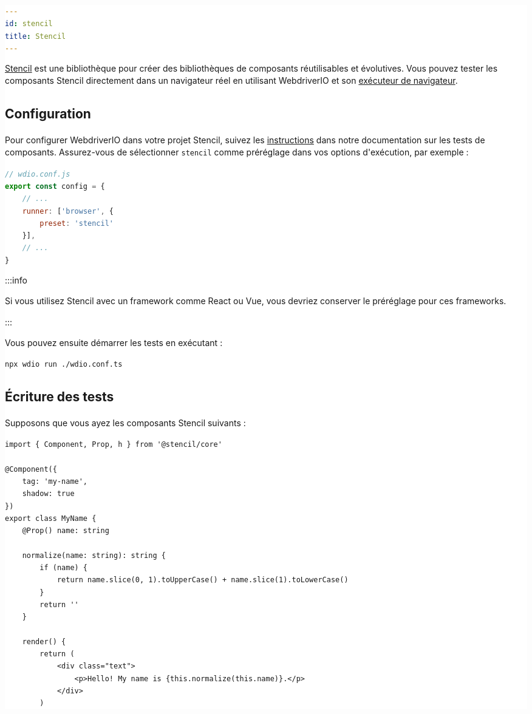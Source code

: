 ```yaml
---
id: stencil
title: Stencil
---
```


[Stencil](https://stenciljs.com/) est une bibliothèque pour créer des bibliothèques de composants réutilisables et évolutives. Vous pouvez tester les composants Stencil directement dans un navigateur réel en utilisant WebdriverIO et son [exécuteur de navigateur](/docs/runner#browser-runner).

## Configuration

Pour configurer WebdriverIO dans votre projet Stencil, suivez les [instructions](/docs/component-testing#set-up) dans notre documentation sur les tests de composants. Assurez-vous de sélectionner `stencil` comme préréglage dans vos options d'exécution, par exemple :

```js
// wdio.conf.js
export const config = {
    // ...
    runner: ['browser', {
        preset: 'stencil'
    }],
    // ...
}
```

:::info

Si vous utilisez Stencil avec un framework comme React ou Vue, vous devriez conserver le préréglage pour ces frameworks.

:::

Vous pouvez ensuite démarrer les tests en exécutant :

```sh
npx wdio run ./wdio.conf.ts
```

## Écriture des tests

Supposons que vous ayez les composants Stencil suivants :

```tsx title="./components/Component.tsx"
import { Component, Prop, h } from '@stencil/core'

@Component({
    tag: 'my-name',
    shadow: true
})
export class MyName {
    @Prop() name: string

    normalize(name: string): string {
        if (name) {
            return name.slice(0, 1).toUpperCase() + name.slice(1).toLowerCase()
        }
        return ''
    }

    render() {
        return (
            <div class="text">
                <p>Hello! My name is {this.normalize(this.name)}.</p>
            </div>
        )
```